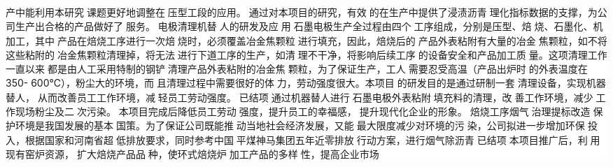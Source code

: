 产中能利用本研究
课题更好地调整在
压型工段的应用。
通过对本项目的研究，有效
的在生产中提供了浸渍沥青
理化指标数据的支撑，为公
司生产出合格的产品做好了
服务。
电极清理机替
人的研发及应
用
石墨电极生产全过程由四个
工序组成，分别是压型、焙
烧、石墨化、机加工，其中
产品在焙烧工序进行一次焙
烧时，必须覆盖冶金焦颗粒
进行填充，因此，焙烧后的
产品外表粘附有大量的冶金
焦颗粒，如不将这些粘附的
冶金焦颗粒清理掉，将无法
进行下道工序的生产，如清
理不干净，将影响后续工序
的设备安全和产品加工质
量。这项清理工作一直以来
都是由人工采用特制的钢铲
清理产品外表粘附的冶金焦
颗粒，为了保证生产，工人
需要忍受高温（产品出炉时
的外表温度在350-
600℃），粉尘大的环境，而
且清理过程中需要很好的体
力，劳动强度很大。本项目
的研发目的是通过研制一套
清理设备，实现机器替人，
从而改善员工工作环境，减
轻员工劳动强度。
已结项
通过机器替人进行
石墨电极外表粘附
填充料的清理，改
善工作环境，减少
工作现场粉尘及二
次污染。
本项目完成后降低员工劳动
强度，提升员工的幸福感，
提升现代化企业的形象。
焙烧工序烟气
治理提标改造
保护环境是我国发展的基本
国策。为了保证公司既能推
动当地社会经济发展，又能
最大限度减少对环境的污
染，公司拟进一步增加环保
投入，根据国家和河南省超
低排放要求，同时参考中国
平煤神马集团五年近零排放
行动方案，进行烟气除沥青
已结项
本项目推广后，利
用现有窑炉资源，
扩大焙烧产品品
种，使环式焙烧炉
加工产品的多样
性，提高企业市场